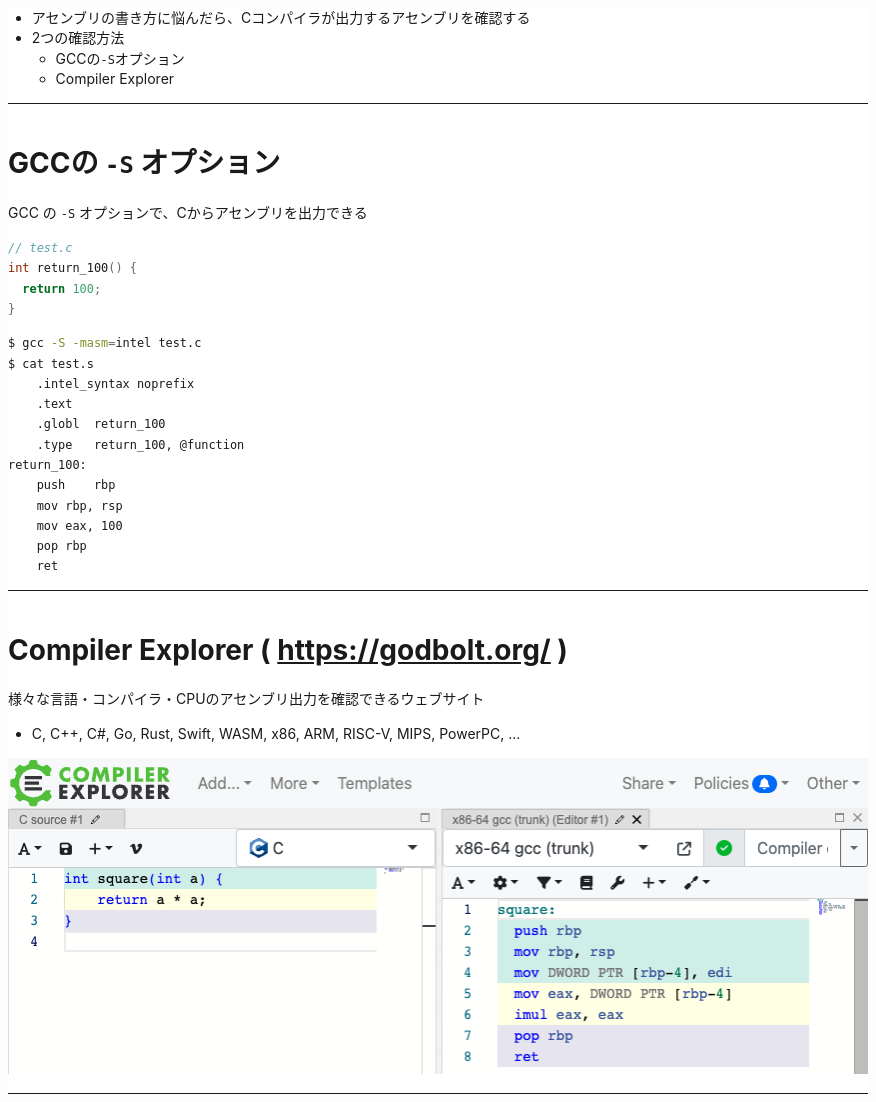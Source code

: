 * アセンブリの書き方に悩んだら、Cコンパイラが出力するアセンブリを確認する
* 2つの確認方法
  * GCCの`-S`オプション
  * Compiler Explorer

---

# GCCの `-S` オプション

GCC の `-S` オプションで、Cからアセンブリを出力できる

```c
// test.c
int return_100() {
  return 100;
}
```

```sh
$ gcc -S -masm=intel test.c
$ cat test.s
	.intel_syntax noprefix
	.text
	.globl	return_100
	.type	return_100, @function
return_100:
	push	rbp
	mov	rbp, rsp
	mov	eax, 100
	pop	rbp
	ret
```

---

# Compiler Explorer ( https://godbolt.org/ )

様々な言語・コンパイラ・CPUのアセンブリ出力を確認できるウェブサイト

* C, C++, C#, Go, Rust, Swift, WASM, x86, ARM, RISC-V, MIPS, PowerPC, ...

![CompilerExplorer](image-2.png)

---
